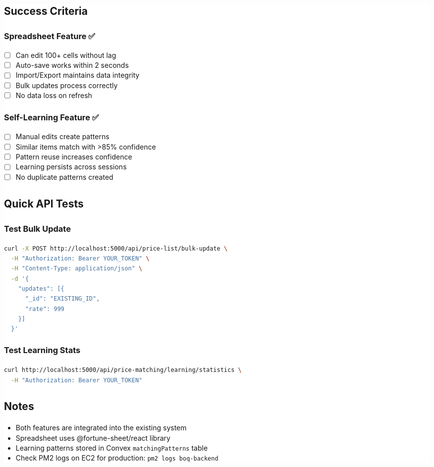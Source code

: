 ## Success Criteria

### Spreadsheet Feature ✅
- [ ] Can edit 100+ cells without lag
- [ ] Auto-save works within 2 seconds
- [ ] Import/Export maintains data integrity
- [ ] Bulk updates process correctly
- [ ] No data loss on refresh

### Self-Learning Feature ✅
- [ ] Manual edits create patterns
- [ ] Similar items match with >85% confidence
- [ ] Pattern reuse increases confidence
- [ ] Learning persists across sessions
- [ ] No duplicate patterns created

## Quick API Tests

### Test Bulk Update
```bash
curl -X POST http://localhost:5000/api/price-list/bulk-update \
  -H "Authorization: Bearer YOUR_TOKEN" \
  -H "Content-Type: application/json" \
  -d '{
    "updates": [{
      "_id": "EXISTING_ID",
      "rate": 999
    }]
  }'
```

### Test Learning Stats
```bash
curl http://localhost:5000/api/price-matching/learning/statistics \
  -H "Authorization: Bearer YOUR_TOKEN"
```

## Notes
- Both features are integrated into the existing system
- Spreadsheet uses @fortune-sheet/react library
- Learning patterns stored in Convex `matchingPatterns` table
- Check PM2 logs on EC2 for production: `pm2 logs boq-backend`